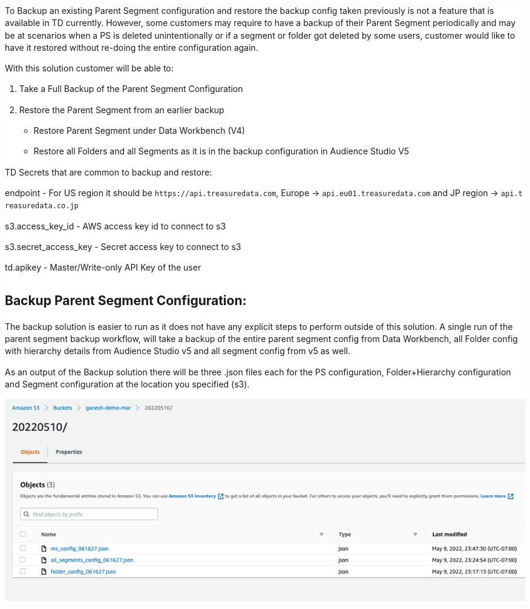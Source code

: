 To Backup an existing Parent Segment configuration and restore the backup config taken previously is not a feature that is available in TD currently. However, some customers may require to have a backup of their Parent Segment periodically and may be at scenarios when a PS is deleted unintentionally or if a segment or folder got deleted by some users, customer would like to have it restored without re-doing the entire configuration again. 

With this solution customer will be able to:

1. Take a Full Backup of the Parent Segment Configuration

2. Restore the Parent Segment from an earlier backup 

    - Restore Parent Segment under Data Workbench (V4)

    - Restore all Folders and all Segments as it is in the backup configuration in Audience Studio V5

TD Secrets that are common to backup and restore:

endpoint - For US region it should be `https://api.treasuredata.com`, Europe → `api.eu01.treasuredata.com` and JP region → `api.treasuredata.co.jp` 

s3.access_key_id - AWS access key id to connect to s3

s3.secret_access_key - Secret access key to connect to s3

td.apikey - Master/Write-only API Key of the user

## Backup Parent Segment Configuration:

The backup solution is easier to run as it does not have any explicit steps to perform outside of this solution. A single run of the parent segment backup workflow, will take a backup of the entire parent segment config from Data Workbench, all Folder config with hierarchy details from Audience Studio v5 and all segment config from v5 as well.

As an output of the Backup solution there will be three .json files each for the PS configuration, Folder+Hierarchy configuration and Segment configuration at the location you specified (s3).

![](images/aws-bucket-ex.png)
